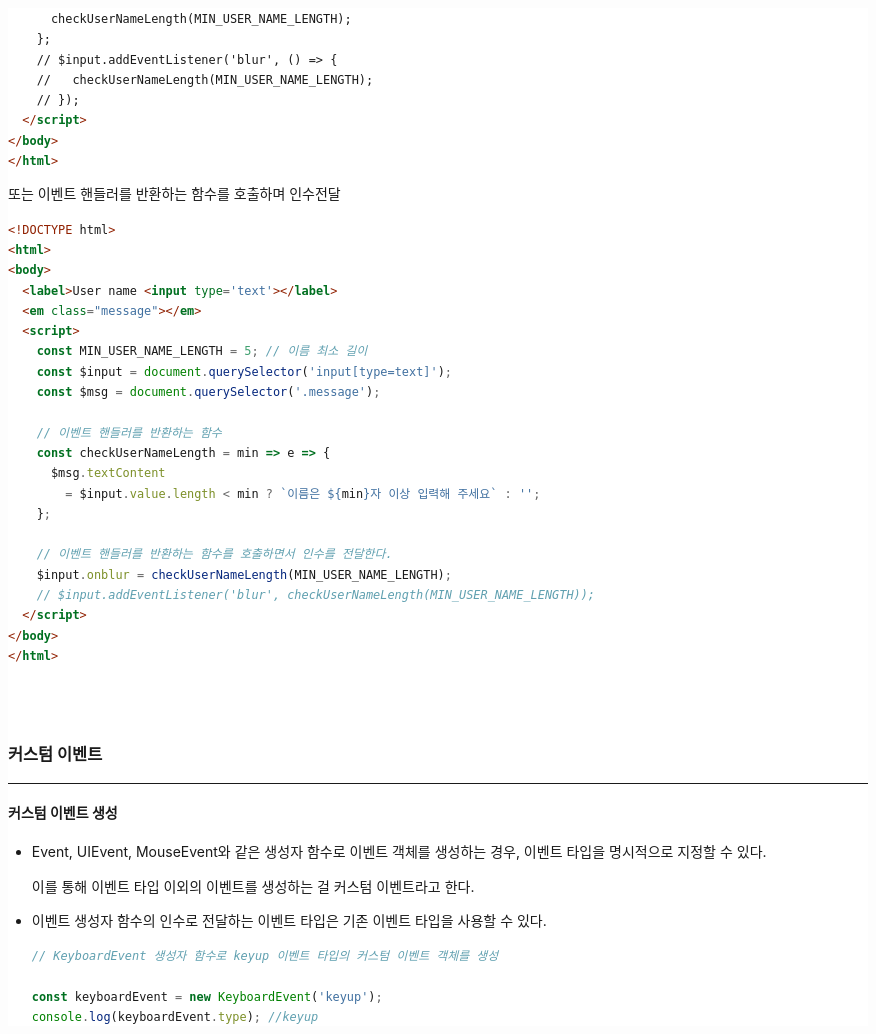  ``` html
        checkUserNameLength(MIN_USER_NAME_LENGTH);
      };
      // $input.addEventListener('blur', () => {
      //   checkUserNameLength(MIN_USER_NAME_LENGTH);
      // });
    </script>
  </body>
  </html>
  ```

  또는 이벤트 핸들러를 반환하는 함수를 호출하며 인수전달

  ``` html
  <!DOCTYPE html>
  <html>
  <body>
    <label>User name <input type='text'></label>
    <em class="message"></em>
    <script>
      const MIN_USER_NAME_LENGTH = 5; // 이름 최소 길이
      const $input = document.querySelector('input[type=text]');
      const $msg = document.querySelector('.message');
  
      // 이벤트 핸들러를 반환하는 함수
      const checkUserNameLength = min => e => {
        $msg.textContent
          = $input.value.length < min ? `이름은 ${min}자 이상 입력해 주세요` : '';
      };
  
      // 이벤트 핸들러를 반환하는 함수를 호출하면서 인수를 전달한다.
      $input.onblur = checkUserNameLength(MIN_USER_NAME_LENGTH);
      // $input.addEventListener('blur', checkUserNameLength(MIN_USER_NAME_LENGTH));
    </script>
  </body>
  </html>
  ```

  </br></br>

### 커스텀 이벤트

---

#### 커스텀 이벤트 생성

- Event, UIEvent, MouseEvent와 같은 생성자 함수로 이벤트 객체를 생성하는 경우, 이벤트 타입을 명시적으로 지정할 수 있다.

  이를 통해 이벤트 타입 이외의 이벤트를 생성하는 걸 커스텀 이벤트라고 한다.

- 이벤트 생성자 함수의 인수로 전달하는 이벤트 타입은 기존 이벤트 타입을 사용할 수 있다.

  ``` javascript
  // KeyboardEvent 생성자 함수로 keyup 이벤트 타입의 커스텀 이벤트 객체를 생성
  
  const keyboardEvent = new KeyboardEvent('keyup');
  console.log(keyboardEvent.type); //keyup
  ```
